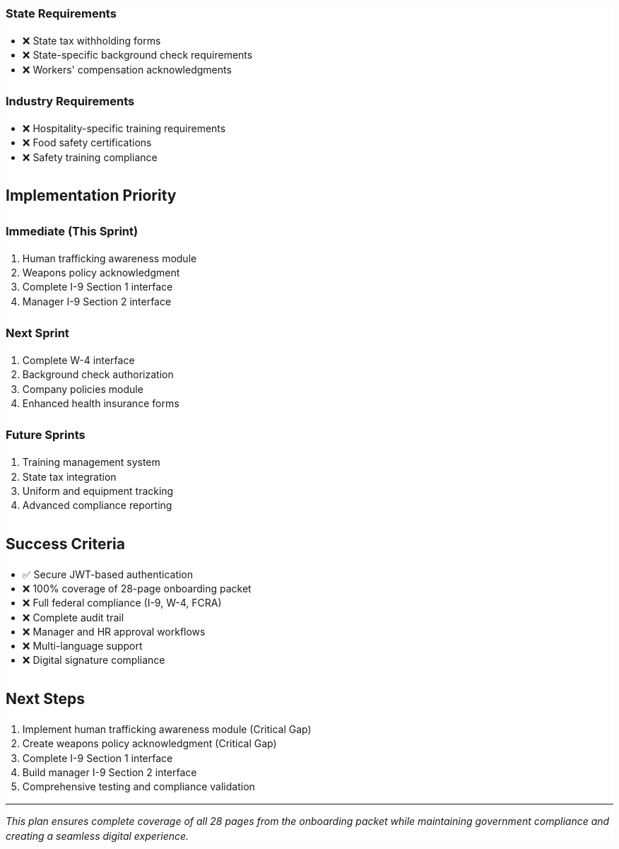 ### State Requirements
- ❌ State tax withholding forms
- ❌ State-specific background check requirements
- ❌ Workers' compensation acknowledgments

### Industry Requirements
- ❌ Hospitality-specific training requirements
- ❌ Food safety certifications
- ❌ Safety training compliance

## Implementation Priority

### Immediate (This Sprint)
1. Human trafficking awareness module
2. Weapons policy acknowledgment
3. Complete I-9 Section 1 interface
4. Manager I-9 Section 2 interface

### Next Sprint
1. Complete W-4 interface
2. Background check authorization
3. Company policies module
4. Enhanced health insurance forms

### Future Sprints
1. Training management system
2. State tax integration
3. Uniform and equipment tracking
4. Advanced compliance reporting

## Success Criteria
- ✅ Secure JWT-based authentication
- ❌ 100% coverage of 28-page onboarding packet
- ❌ Full federal compliance (I-9, W-4, FCRA)
- ❌ Complete audit trail
- ❌ Manager and HR approval workflows
- ❌ Multi-language support
- ❌ Digital signature compliance

## Next Steps
1. Implement human trafficking awareness module (Critical Gap)
2. Create weapons policy acknowledgment (Critical Gap)
3. Complete I-9 Section 1 interface
4. Build manager I-9 Section 2 interface
5. Comprehensive testing and compliance validation

---

*This plan ensures complete coverage of all 28 pages from the onboarding packet while maintaining government compliance and creating a seamless digital experience.*